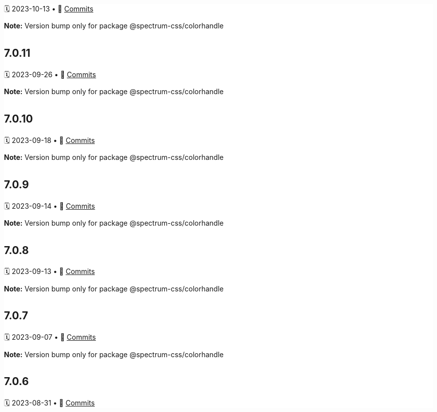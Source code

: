 🗓 2023-10-13 • 📝 [Commits](https://github.com/adobe/spectrum-css/compare/@spectrum-css/colorhandle@7.0.11...@spectrum-css/colorhandle@7.0.12)

**Note:** Version bump only for package @spectrum-css/colorhandle

<a name="7.0.11"></a>

## 7.0.11

🗓 2023-09-26 • 📝 [Commits](https://github.com/adobe/spectrum-css/compare/@spectrum-css/colorhandle@7.0.10...@spectrum-css/colorhandle@7.0.11)

**Note:** Version bump only for package @spectrum-css/colorhandle

<a name="7.0.10"></a>

## 7.0.10

🗓 2023-09-18 • 📝 [Commits](https://github.com/adobe/spectrum-css/compare/@spectrum-css/colorhandle@7.0.9...@spectrum-css/colorhandle@7.0.10)

**Note:** Version bump only for package @spectrum-css/colorhandle

<a name="7.0.9"></a>

## 7.0.9

🗓 2023-09-14 • 📝 [Commits](https://github.com/adobe/spectrum-css/compare/@spectrum-css/colorhandle@7.0.8...@spectrum-css/colorhandle@7.0.9)

**Note:** Version bump only for package @spectrum-css/colorhandle

<a name="7.0.8"></a>

## 7.0.8

🗓 2023-09-13 • 📝 [Commits](https://github.com/adobe/spectrum-css/compare/@spectrum-css/colorhandle@7.0.7...@spectrum-css/colorhandle@7.0.8)

**Note:** Version bump only for package @spectrum-css/colorhandle

<a name="7.0.7"></a>

## 7.0.7

🗓 2023-09-07 • 📝 [Commits](https://github.com/adobe/spectrum-css/compare/@spectrum-css/colorhandle@7.0.6...@spectrum-css/colorhandle@7.0.7)

**Note:** Version bump only for package @spectrum-css/colorhandle

<a name="7.0.6"></a>

## 7.0.6

🗓 2023-08-31 • 📝 [Commits](https://github.com/adobe/spectrum-css/compare/@spectrum-css/colorhandle@7.0.5...@spectrum-css/colorhandle@7.0.6)
